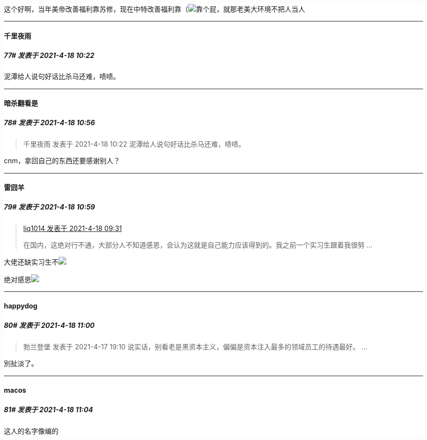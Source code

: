 
这个好啊，当年美帝改善福利靠苏修，现在中特改善福利靠（<img src="https://static.saraba1st.com/image/smiley/face2017/067.png" referrerpolicy="no-referrer">靠个屁，就那老美大环境不把人当人


-----

####  千里夜雨  
##### 77#       发表于 2021-4-18 10:22


泥潭给人说句好话比杀马还难，啧啧。


-----

####  暗杀翻看是  
##### 78#       发表于 2021-4-18 10:56


<blockquote>千里夜雨 发表于 2021-4-18 10:22
泥潭给人说句好话比杀马还难，啧啧。</blockquote>
cnm，拿回自己的东西还要感谢别人？


-----

####  雷囧羊  
##### 79#       发表于 2021-4-18 10:59


<blockquote><a href="httphttps://bbs.saraba1st.com/2b/forum.php?mod=redirect&amp;goto=findpost&amp;pid=50973882&amp;ptid=1999546" target="_blank">liq1014 发表于 2021-4-18 09:31</a>

在国内，这绝对行不通，大部分人不知道感恩，会认为这就是自己能力应该得到的。我之前一个实习生跟着我很努 ...</blockquote>
大佬还缺实习生不<img src="https://static.saraba1st.com/image/smiley/face2017/066.png" referrerpolicy="no-referrer">

绝对感恩<img src="https://static.saraba1st.com/image/smiley/face2017/066.png" referrerpolicy="no-referrer">


-----

####  happydog  
##### 80#       发表于 2021-4-18 11:00


<blockquote>勃兰登堡 发表于 2021-4-17 19:10
说实话，别看老是黑资本主义，偏偏是资本注入最多的领域员工的待遇最好。 ...</blockquote>
別扯淡了。


-----

####  macos  
##### 81#       发表于 2021-4-18 11:04


这人的名字像编的
